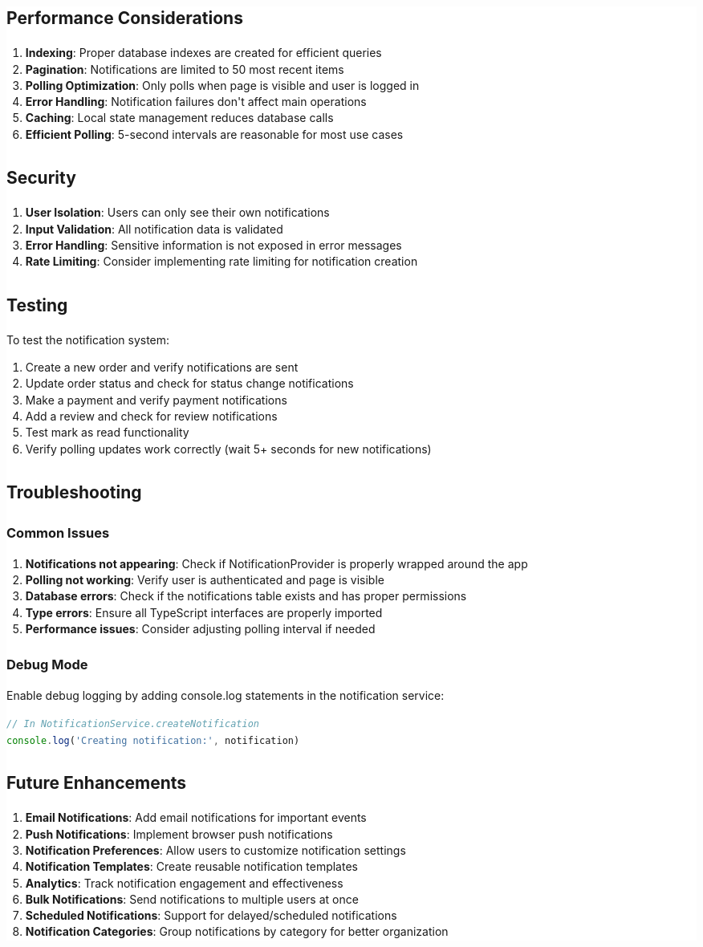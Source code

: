 ## Performance Considerations

1. **Indexing**: Proper database indexes are created for efficient queries
2. **Pagination**: Notifications are limited to 50 most recent items
3. **Polling Optimization**: Only polls when page is visible and user is logged in
4. **Error Handling**: Notification failures don't affect main operations
5. **Caching**: Local state management reduces database calls
6. **Efficient Polling**: 5-second intervals are reasonable for most use cases

## Security

1. **User Isolation**: Users can only see their own notifications
2. **Input Validation**: All notification data is validated
3. **Error Handling**: Sensitive information is not exposed in error messages
4. **Rate Limiting**: Consider implementing rate limiting for notification creation

## Testing

To test the notification system:

1. Create a new order and verify notifications are sent
2. Update order status and check for status change notifications
3. Make a payment and verify payment notifications
4. Add a review and check for review notifications
5. Test mark as read functionality
6. Verify polling updates work correctly (wait 5+ seconds for new notifications)

## Troubleshooting

### Common Issues

1. **Notifications not appearing**: Check if NotificationProvider is properly wrapped around the app
2. **Polling not working**: Verify user is authenticated and page is visible
3. **Database errors**: Check if the notifications table exists and has proper permissions
4. **Type errors**: Ensure all TypeScript interfaces are properly imported
5. **Performance issues**: Consider adjusting polling interval if needed

### Debug Mode

Enable debug logging by adding console.log statements in the notification service:

```typescript
// In NotificationService.createNotification
console.log('Creating notification:', notification)
```

## Future Enhancements

1. **Email Notifications**: Add email notifications for important events
2. **Push Notifications**: Implement browser push notifications
3. **Notification Preferences**: Allow users to customize notification settings
4. **Notification Templates**: Create reusable notification templates
5. **Analytics**: Track notification engagement and effectiveness
6. **Bulk Notifications**: Send notifications to multiple users at once
7. **Scheduled Notifications**: Support for delayed/scheduled notifications
8. **Notification Categories**: Group notifications by category for better organization
